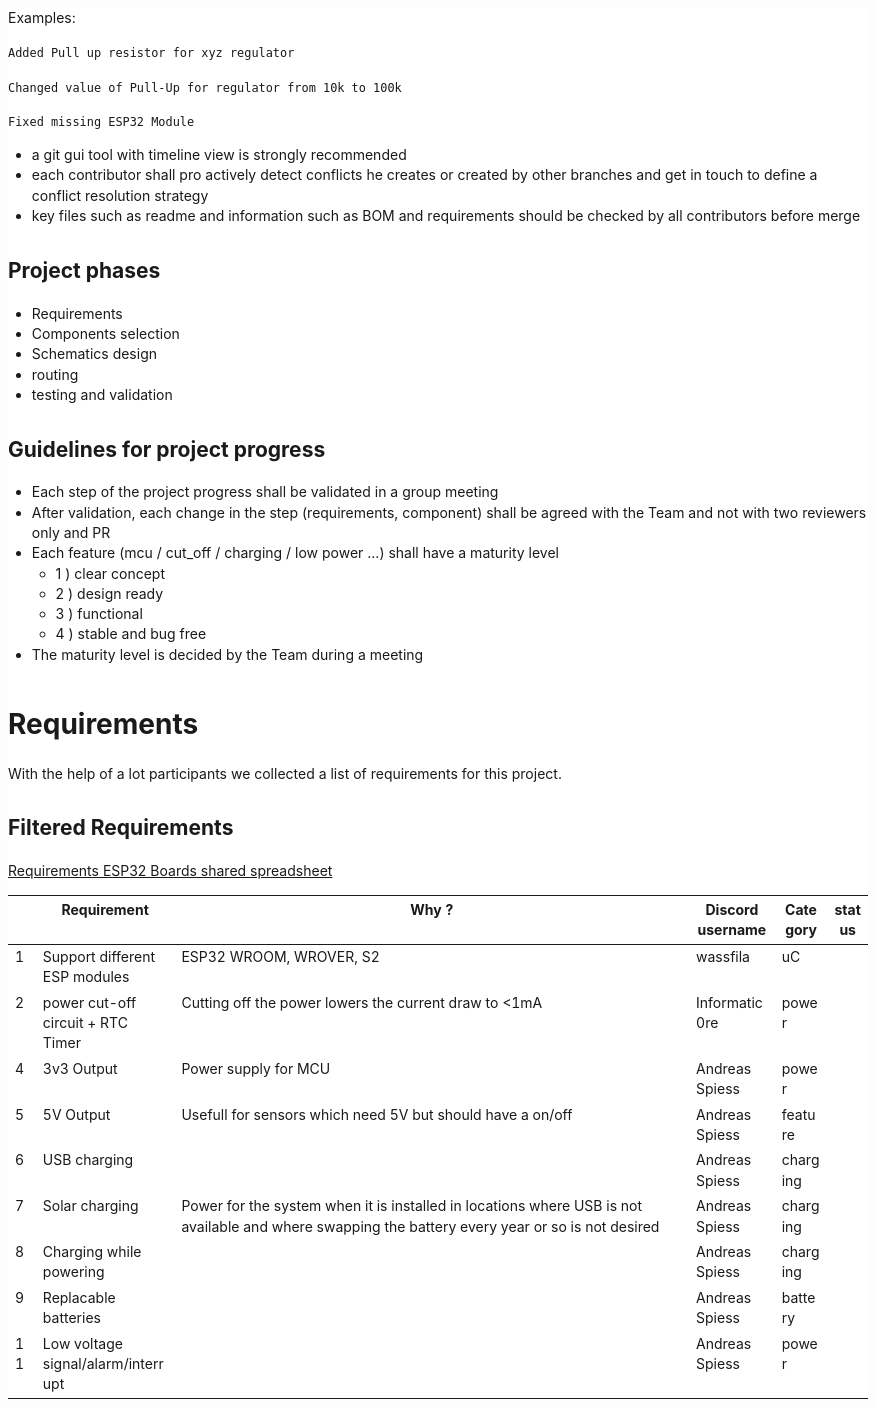 Examples:

`Added Pull up resistor for xyz regulator`

`Changed value of Pull-Up for regulator from 10k to 100k`

`Fixed missing ESP32 Module`

* a git gui tool with timeline view is strongly recommended
* each contributor shall pro actively detect conflicts he creates or created by other branches and get in touch to define a conflict resolution strategy
* key files such as readme and information such as BOM and requirements should be checked by all contributors before merge

## Project phases
* Requirements
* Components selection
* Schematics design
* routing
* testing and validation

## Guidelines for project progress
* Each step of the project progress shall be validated in a group meeting
* After validation, each change in the step (requirements, component) shall be agreed with the Team and not with two reviewers only and PR
* Each feature (mcu / cut_off / charging / low power ...) shall have a maturity level
  * 1 ) clear concept
  * 2 ) design ready
  * 3 ) functional
  * 4 ) stable and bug free
* The maturity level is decided by the Team during a meeting

# Requirements
With the help of a lot participants we collected a list of requirements for this project.

## Filtered Requirements
[Requirements ESP32 Boards shared spreadsheet](https://docs.google.com/spreadsheets/d/1Awvs3CumJ9qQSrG_uEvt4s6nZwliIjnMdfPibDWA3kU/edit#gid=1880015614&fvid=1986096210)

|  | Requirement | Why ? | Discord username | Category | status |
|--|-------------|-------|------------------|----------|--------|
| 1  | Support different ESP modules                         | ESP32 WROOM, WROVER, S2                                                                                                                                                                                                                                                                                                                                          | wassfila       | uC           |  |
| 2  | power cut-off circuit + RTC Timer                     | Cutting off the power lowers the current draw to <1mA                                                                                                                                                                                                                                                                                                            | Informatic0re  | power        |  |
| 4  | 3v3 Output                                            | Power supply for MCU                                                                                                                                                                                                                                                                                                                                             | Andreas Spiess | power        |  |
| 5  | 5V Output                                             | Usefull for sensors which need 5V but should have a on/off                                                                                                                                                                                                                                                                                                       | Andreas Spiess | feature      |  |
| 6  | USB charging                                          |                                                                                                                                                                                                                                                                                                                                                                  | Andreas Spiess | charging     |  |
| 7  | Solar charging                                        | Power for the system when it is installed in locations where USB is not available and where swapping the battery every year or so is not desired                                                                                                                                                                                                                 | Andreas Spiess | charging     |  |
| 8  | Charging while powering                               |                                                                                                                                                                                                                                                                                                                                                                  | Andreas Spiess | charging     |  |
| 9  | Replacable batteries                                  |                                                                                                                                                                                                                                                                                                                                                                  | Andreas Spiess | battery      |  |
| 11 | Low voltage signal/alarm/interrupt                    |                                                                                                                                                                                                                                                                                                                                                                  | Andreas Spiess | power        |  |